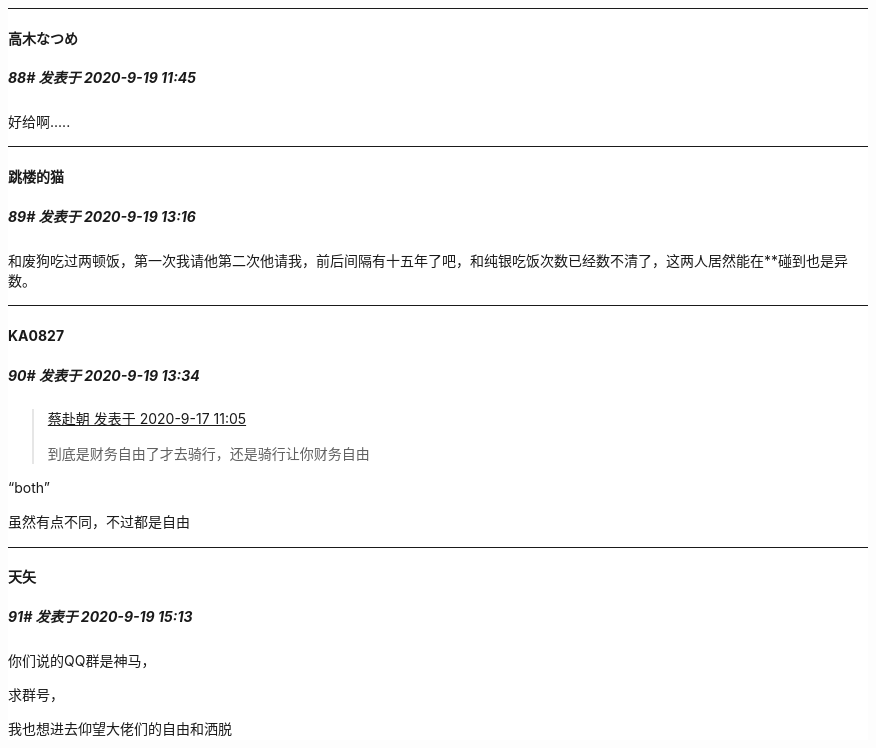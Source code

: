 

*****

####  高木なつめ  
##### 88#       发表于 2020-9-19 11:45




好给啊.....







*****

####  跳楼的猫  
##### 89#       发表于 2020-9-19 13:16




和废狗吃过两顿饭，第一次我请他第二次他请我，前后间隔有十五年了吧，和纯银吃饭次数已经数不清了，这两人居然能在**碰到也是异数。







*****

####  KA0827  
##### 90#       发表于 2020-9-19 13:34



<blockquote><a href="httphttps://bbs.saraba1st.com/2b/forum.php?mod=redirect&amp;goto=findpost&amp;pid=48762880&amp;ptid=1960307" target="_blank">蔡赴朝 发表于 2020-9-17 11:05</a>

到底是财务自由了才去骑行，还是骑行让你财务自由</blockquote>
“both”

虽然有点不同，不过都是自由







*****

####  天矢  
##### 91#       发表于 2020-9-19 15:13




你们说的QQ群是神马，

求群号，

我也想进去仰望大佬们的自由和洒脱

